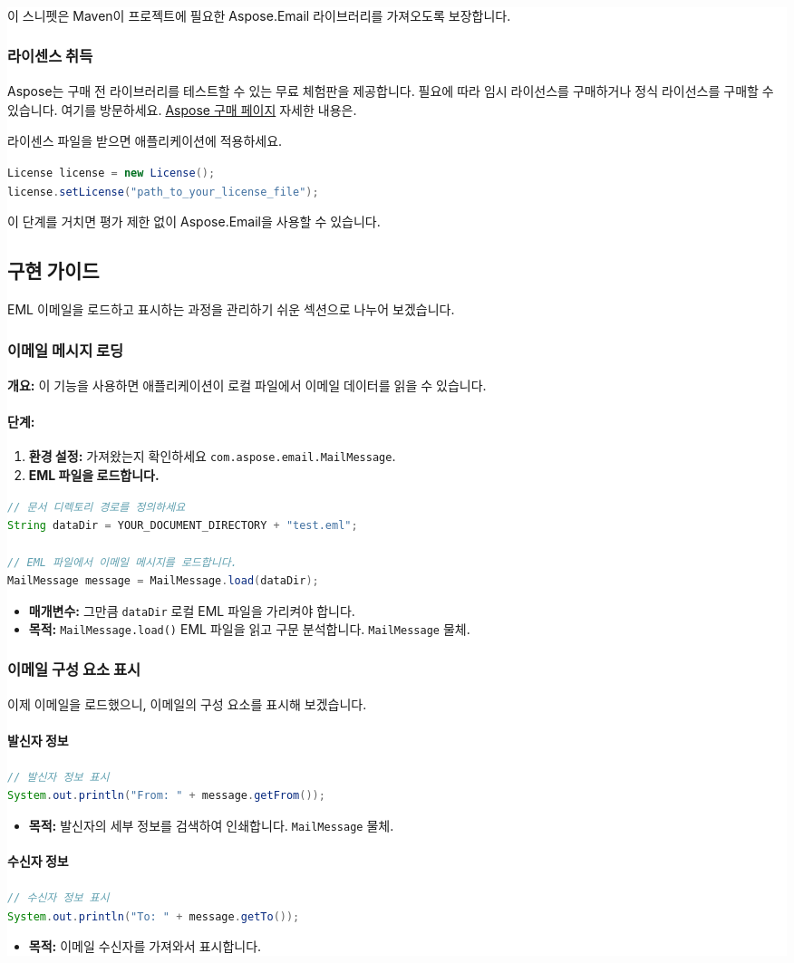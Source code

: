 이 스니펫은 Maven이 프로젝트에 필요한 Aspose.Email 라이브러리를 가져오도록 보장합니다.

### 라이센스 취득

Aspose는 구매 전 라이브러리를 테스트할 수 있는 무료 체험판을 제공합니다. 필요에 따라 임시 라이선스를 구매하거나 정식 라이선스를 구매할 수 있습니다. 여기를 방문하세요. [Aspose 구매 페이지](https://purchase.aspose.com/buy) 자세한 내용은.

라이센스 파일을 받으면 애플리케이션에 적용하세요.

```java
License license = new License();
license.setLicense("path_to_your_license_file");
```

이 단계를 거치면 평가 제한 없이 Aspose.Email을 사용할 수 있습니다.

## 구현 가이드

EML 이메일을 로드하고 표시하는 과정을 관리하기 쉬운 섹션으로 나누어 보겠습니다.

### 이메일 메시지 로딩

**개요:** 이 기능을 사용하면 애플리케이션이 로컬 파일에서 이메일 데이터를 읽을 수 있습니다.

#### 단계:
1. **환경 설정:**
   가져왔는지 확인하세요 `com.aspose.email.MailMessage`.
2. **EML 파일을 로드합니다.**

```java
// 문서 디렉토리 경로를 정의하세요
String dataDir = YOUR_DOCUMENT_DIRECTORY + "test.eml";

// EML 파일에서 이메일 메시지를 로드합니다.
MailMessage message = MailMessage.load(dataDir);
```

- **매개변수:** 그만큼 `dataDir` 로컬 EML 파일을 가리켜야 합니다.
- **목적:** `MailMessage.load()` EML 파일을 읽고 구문 분석합니다. `MailMessage` 물체.

### 이메일 구성 요소 표시

이제 이메일을 로드했으니, 이메일의 구성 요소를 표시해 보겠습니다.

#### 발신자 정보
```java
// 발신자 정보 표시
System.out.println("From: " + message.getFrom());
```
- **목적:** 발신자의 세부 정보를 검색하여 인쇄합니다. `MailMessage` 물체.

#### 수신자 정보
```java
// 수신자 정보 표시
System.out.println("To: " + message.getTo());
```
- **목적:** 이메일 수신자를 가져와서 표시합니다.

